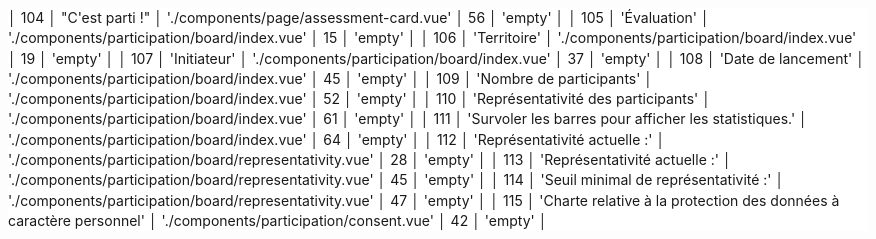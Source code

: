 │   104   │                                                                                                                                                              "C'est parti !"                                                                                                                                                               │                      './components/page/assessment-card.vue'                      │  56  │ 'empty'  │
│   105   │                                                                                                                                                                'Évaluation'                                                                                                                                                                │                   './components/participation/board/index.vue'                    │  15  │ 'empty'  │
│   106   │                                                                                                                                                                'Territoire'                                                                                                                                                                │                   './components/participation/board/index.vue'                    │  19  │ 'empty'  │
│   107   │                                                                                                                                                                'Initiateur'                                                                                                                                                                │                   './components/participation/board/index.vue'                    │  37  │ 'empty'  │
│   108   │                                                                                                                                                            'Date de lancement'                                                                                                                                                             │                   './components/participation/board/index.vue'                    │  45  │ 'empty'  │
│   109   │                                                                                                                                                          'Nombre de participants'                                                                                                                                                          │                   './components/participation/board/index.vue'                    │  52  │ 'empty'  │
│   110   │                                                                                                                                                    'Représentativité des participants'                                                                                                                                                     │                   './components/participation/board/index.vue'                    │  61  │ 'empty'  │
│   111   │                                                                                                                                           'Survoler les barres pour afficher les statistiques.'                                                                                                                                            │                   './components/participation/board/index.vue'                    │  64  │ 'empty'  │
│   112   │                                                                                                                                                       'Représentativité actuelle :'                                                                                                                                                        │              './components/participation/board/representativity.vue'              │  28  │ 'empty'  │
│   113   │                                                                                                                                                       'Représentativité actuelle :'                                                                                                                                                        │              './components/participation/board/representativity.vue'              │  45  │ 'empty'  │
│   114   │                                                                                                                                                   'Seuil minimal de représentativité :'                                                                                                                                                    │              './components/participation/board/representativity.vue'              │  47  │ 'empty'  │
│   115   │                                                                                                                                    'Charte relative à la protection des données à caractère personnel'                                                                                                                                     │                     './components/participation/consent.vue'                      │  42  │ 'empty'  │